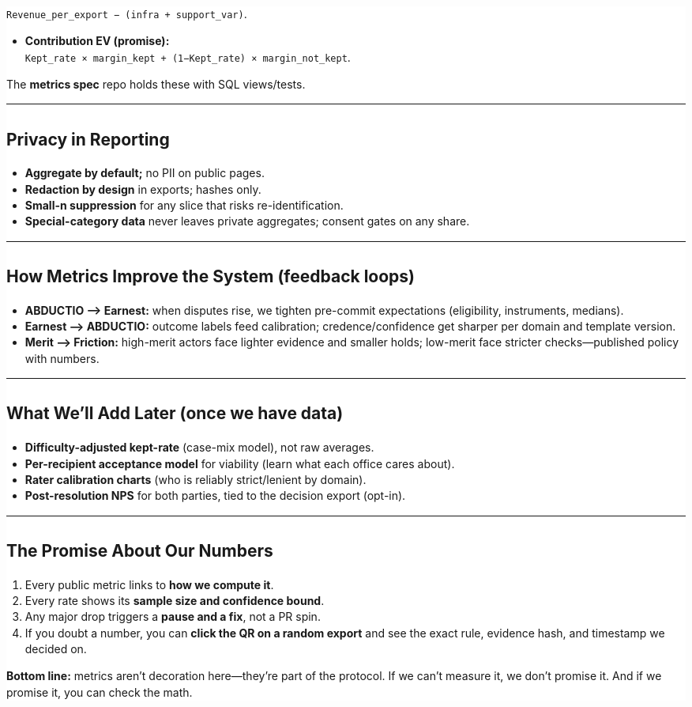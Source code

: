   `Revenue_per_export − (infra + support_var)`.
- **Contribution EV (promise):**  
  `Kept_rate × margin_kept + (1−Kept_rate) × margin_not_kept`.

The **metrics spec** repo holds these with SQL views/tests.

---

## Privacy in Reporting

- **Aggregate by default;** no PII on public pages.  
- **Redaction by design** in exports; hashes only.  
- **Small-n suppression** for any slice that risks re-identification.  
- **Special-category data** never leaves private aggregates; consent gates on any share.

---

## How Metrics Improve the System (feedback loops)

- **ABDUCTIO ⟶ Earnest:** when disputes rise, we tighten pre-commit expectations (eligibility, instruments, medians).  
- **Earnest ⟶ ABDUCTIO:** outcome labels feed calibration; credence/confidence get sharper per domain and template version.  
- **Merit ⟶ Friction:** high-merit actors face lighter evidence and smaller holds; low-merit face stricter checks—published policy with numbers.

---

## What We’ll Add Later (once we have data)

- **Difficulty-adjusted kept-rate** (case-mix model), not raw averages.  
- **Per-recipient acceptance model** for viability (learn what each office cares about).  
- **Rater calibration charts** (who is reliably strict/lenient by domain).  
- **Post-resolution NPS** for both parties, tied to the decision export (opt-in).

---

## The Promise About Our Numbers

1) Every public metric links to **how we compute it**.  
2) Every rate shows its **sample size and confidence bound**.  
3) Any major drop triggers a **pause and a fix**, not a PR spin.  
4) If you doubt a number, you can **click the QR on a random export** and see the exact rule, evidence hash, and timestamp we decided on.

**Bottom line:** metrics aren’t decoration here—they’re part of the protocol. If we can’t measure it, we don’t promise it. And if we promise it, you can check the math.
